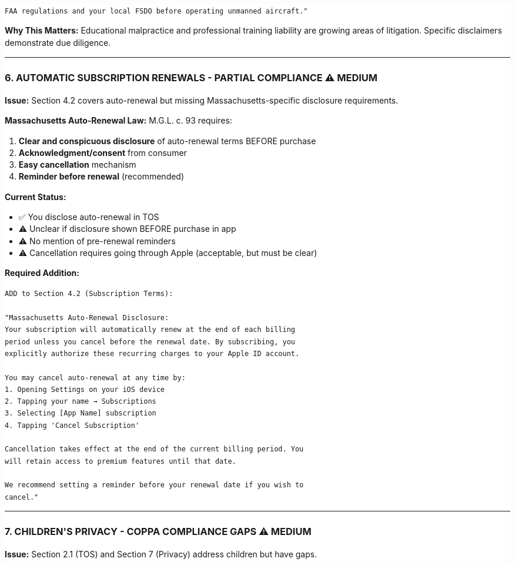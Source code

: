 ```
FAA regulations and your local FSDO before operating unmanned aircraft."
```

**Why This Matters:** Educational malpractice and professional training liability are growing areas of litigation. Specific disclaimers demonstrate due diligence.

---

### 6. AUTOMATIC SUBSCRIPTION RENEWALS - PARTIAL COMPLIANCE ⚠️ MEDIUM

**Issue:** Section 4.2 covers auto-renewal but missing Massachusetts-specific disclosure requirements.

**Massachusetts Auto-Renewal Law:** M.G.L. c. 93 requires:
1. **Clear and conspicuous disclosure** of auto-renewal terms BEFORE purchase
2. **Acknowledgment/consent** from consumer
3. **Easy cancellation** mechanism
4. **Reminder before renewal** (recommended)

**Current Status:** 
- ✅ You disclose auto-renewal in TOS
- ⚠️ Unclear if disclosure shown BEFORE purchase in app
- ⚠️ No mention of pre-renewal reminders
- ⚠️ Cancellation requires going through Apple (acceptable, but must be clear)

**Required Addition:**

```
ADD to Section 4.2 (Subscription Terms):

"Massachusetts Auto-Renewal Disclosure:
Your subscription will automatically renew at the end of each billing 
period unless you cancel before the renewal date. By subscribing, you 
explicitly authorize these recurring charges to your Apple ID account.

You may cancel auto-renewal at any time by:
1. Opening Settings on your iOS device
2. Tapping your name → Subscriptions
3. Selecting [App Name] subscription
4. Tapping 'Cancel Subscription'

Cancellation takes effect at the end of the current billing period. You 
will retain access to premium features until that date.

We recommend setting a reminder before your renewal date if you wish to 
cancel."
```

---

### 7. CHILDREN'S PRIVACY - COPPA COMPLIANCE GAPS ⚠️ MEDIUM

**Issue:** Section 2.1 (TOS) and Section 7 (Privacy) address children but have gaps.
